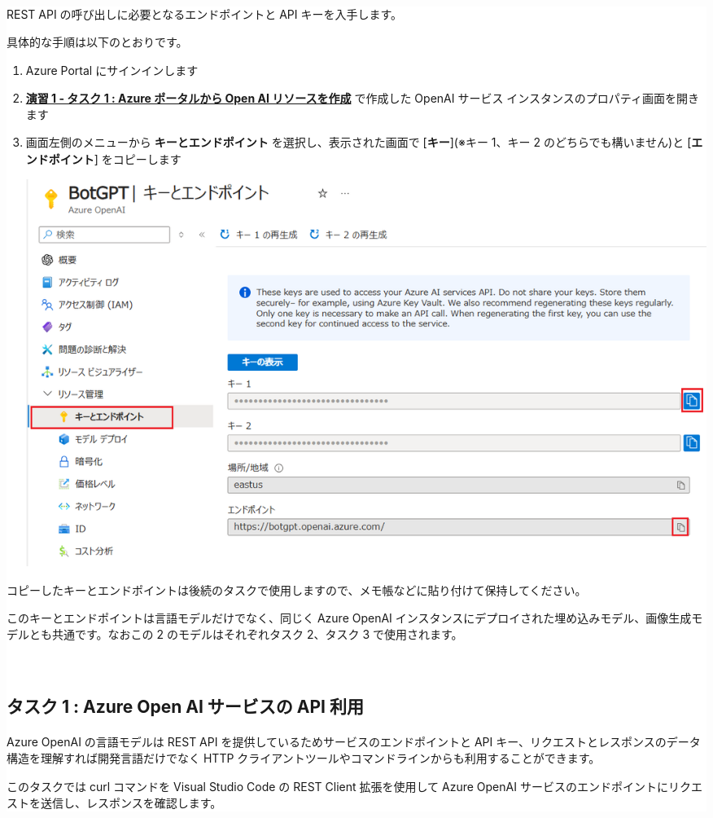 REST API の呼び出しに必要となるエンドポイントと API キーを入手します。

具体的な手順は以下のとおりです。

1. Azure Portal にサインインします

2. [**演習 1 - タスク 1 : Azure ポータルから Open AI リソースを作成**](Ex01.md#%E3%82%BF%E3%82%B9%E3%82%AF-1--azure-%E3%83%9D%E3%83%BC%E3%82%BF%E3%83%AB%E3%81%8B%E3%82%89-open-ai-%E3%83%AA%E3%82%BD%E3%83%BC%E3%82%B9%E3%82%92%E4%BD%9C%E6%88%90) で作成した OpenAI サービス インスタンスのプロパティ画面を開きます

3. 画面左側のメニューから **キーとエンドポイント** を選択し、表示された画面で \[**キー**\](※キー 1、キー 2 のどちらでも構いません)と \[**エンドポイント**\] をコピーします

    ![キーとエンドポイント](images/AOAI_key_endpoint.png)

コピーしたキーとエンドポイントは後続のタスクで使用しますので、メモ帳などに貼り付けて保持してください。

このキーとエンドポイントは言語モデルだけでなく、同じく Azure OpenAI インスタンスにデプロイされた埋め込みモデル、画像生成モデルとも共通です。なおこの 2 のモデルはそれぞれタスク 2、タスク 3 で使用されます。

<br>

## タスク 1 : Azure Open AI サービスの API 利用

Azure OpenAI の言語モデルは REST API を提供しているためサービスのエンドポイントと API キー、リクエストとレスポンスのデータ構造を理解すれば開発言語だけでなく HTTP クライアントツールやコマンドラインからも利用することができます。

このタスクでは curl コマンドを Visual Studio Code の REST Client 拡張を使用して Azure OpenAI サービスのエンドポイントにリクエストを送信し、レスポンスを確認します。

